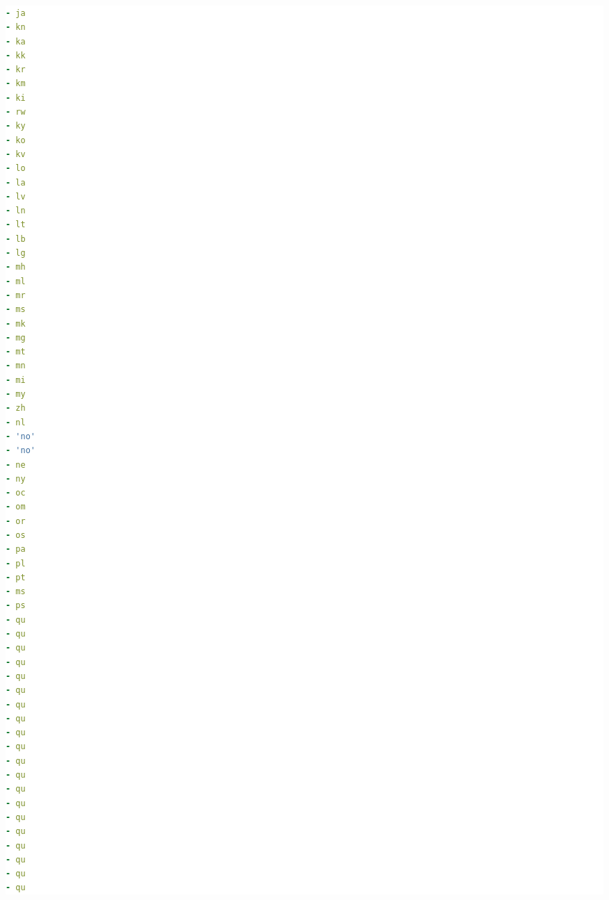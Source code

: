 ```yaml
- ja
- kn
- ka
- kk
- kr
- km
- ki
- rw
- ky
- ko
- kv
- lo
- la
- lv
- ln
- lt
- lb
- lg
- mh
- ml
- mr
- ms
- mk
- mg
- mt
- mn
- mi
- my
- zh
- nl
- 'no'
- 'no'
- ne
- ny
- oc
- om
- or
- os
- pa
- pl
- pt
- ms
- ps
- qu
- qu
- qu
- qu
- qu
- qu
- qu
- qu
- qu
- qu
- qu
- qu
- qu
- qu
- qu
- qu
- qu
- qu
- qu
- qu
```